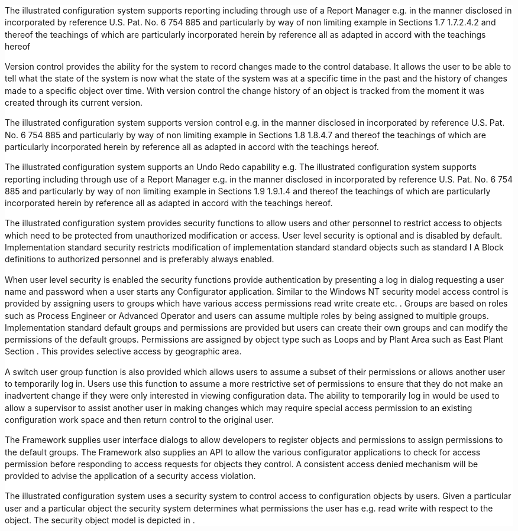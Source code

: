 The illustrated configuration system supports reporting including through use of a Report Manager e.g. in the manner disclosed in incorporated by reference U.S. Pat. No. 6 754 885 and particularly by way of non limiting example in Sections 1.7 1.7.2.4.2 and thereof the teachings of which are particularly incorporated herein by reference all as adapted in accord with the teachings hereof

Version control provides the ability for the system to record changes made to the control database. It allows the user to be able to tell what the state of the system is now what the state of the system was at a specific time in the past and the history of changes made to a specific object over time. With version control the change history of an object is tracked from the moment it was created through its current version.

The illustrated configuration system supports version control e.g. in the manner disclosed in incorporated by reference U.S. Pat. No. 6 754 885 and particularly by way of non limiting example in Sections 1.8 1.8.4.7 and thereof the teachings of which are particularly incorporated herein by reference all as adapted in accord with the teachings hereof.

The illustrated configuration system supports an Undo Redo capability e.g. The illustrated configuration system supports reporting including through use of a Report Manager e.g. in the manner disclosed in incorporated by reference U.S. Pat. No. 6 754 885 and particularly by way of non limiting example in Sections 1.9 1.9.1.4 and thereof the teachings of which are particularly incorporated herein by reference all as adapted in accord with the teachings hereof.

The illustrated configuration system provides security functions to allow users and other personnel to restrict access to objects which need to be protected from unauthorized modification or access. User level security is optional and is disabled by default. Implementation standard security restricts modification of implementation standard standard objects such as standard I A Block definitions to authorized personnel and is preferably always enabled.

When user level security is enabled the security functions provide authentication by presenting a log in dialog requesting a user name and password when a user starts any Configurator application. Similar to the Windows NT security model access control is provided by assigning users to groups which have various access permissions read write create etc. . Groups are based on roles such as Process Engineer or Advanced Operator and users can assume multiple roles by being assigned to multiple groups. Implementation standard default groups and permissions are provided but users can create their own groups and can modify the permissions of the default groups. Permissions are assigned by object type such as Loops and by Plant Area such as East Plant Section . This provides selective access by geographic area.

A switch user group function is also provided which allows users to assume a subset of their permissions or allows another user to temporarily log in. Users use this function to assume a more restrictive set of permissions to ensure that they do not make an inadvertent change if they were only interested in viewing configuration data. The ability to temporarily log in would be used to allow a supervisor to assist another user in making changes which may require special access permission to an existing configuration work space and then return control to the original user.

The Framework supplies user interface dialogs to allow developers to register objects and permissions to assign permissions to the default groups. The Framework also supplies an API to allow the various configurator applications to check for access permission before responding to access requests for objects they control. A consistent access denied mechanism will be provided to advise the application of a security access violation.

The illustrated configuration system uses a security system to control access to configuration objects by users. Given a particular user and a particular object the security system determines what permissions the user has e.g. read write with respect to the object. The security object model is depicted in .
